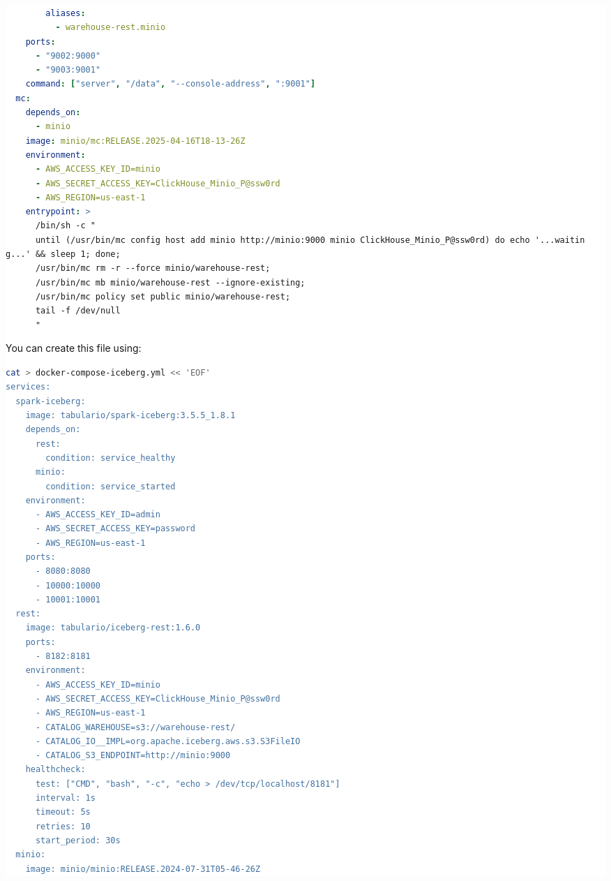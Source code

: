 ```yaml
        aliases:
          - warehouse-rest.minio
    ports:
      - "9002:9000"
      - "9003:9001"
    command: ["server", "/data", "--console-address", ":9001"]
  mc:
    depends_on:
      - minio
    image: minio/mc:RELEASE.2025-04-16T18-13-26Z
    environment:
      - AWS_ACCESS_KEY_ID=minio
      - AWS_SECRET_ACCESS_KEY=ClickHouse_Minio_P@ssw0rd
      - AWS_REGION=us-east-1
    entrypoint: >
      /bin/sh -c "
      until (/usr/bin/mc config host add minio http://minio:9000 minio ClickHouse_Minio_P@ssw0rd) do echo '...waiting...' && sleep 1; done;
      /usr/bin/mc rm -r --force minio/warehouse-rest;
      /usr/bin/mc mb minio/warehouse-rest --ignore-existing;
      /usr/bin/mc policy set public minio/warehouse-rest;
      tail -f /dev/null
      "
```

You can create this file using:

```bash
cat > docker-compose-iceberg.yml << 'EOF'
services:
  spark-iceberg:
    image: tabulario/spark-iceberg:3.5.5_1.8.1
    depends_on:
      rest:
        condition: service_healthy
      minio:
        condition: service_started
    environment:
      - AWS_ACCESS_KEY_ID=admin
      - AWS_SECRET_ACCESS_KEY=password
      - AWS_REGION=us-east-1
    ports:
      - 8080:8080
      - 10000:10000
      - 10001:10001
  rest:
    image: tabulario/iceberg-rest:1.6.0
    ports:
      - 8182:8181
    environment:
      - AWS_ACCESS_KEY_ID=minio
      - AWS_SECRET_ACCESS_KEY=ClickHouse_Minio_P@ssw0rd
      - AWS_REGION=us-east-1
      - CATALOG_WAREHOUSE=s3://warehouse-rest/
      - CATALOG_IO__IMPL=org.apache.iceberg.aws.s3.S3FileIO
      - CATALOG_S3_ENDPOINT=http://minio:9000
    healthcheck:
      test: ["CMD", "bash", "-c", "echo > /dev/tcp/localhost/8181"]
      interval: 1s
      timeout: 5s
      retries: 10
      start_period: 30s
  minio:
    image: minio/minio:RELEASE.2024-07-31T05-46-26Z
```